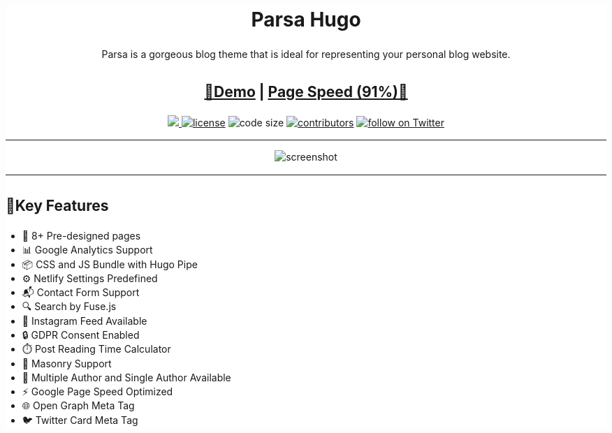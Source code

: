 <h1 align=center>Parsa Hugo</h1>

<p align=center>Parsa is a gorgeous blog theme that is ideal for representing your personal blog website.  </p>
<h2 align="center"> <a target="_blank" href="https://demo.gethugothemes.com/parsa" rel="nofollow">👀Demo</a> | <a  target="_blank" href="https://pagespeed.web.dev/report?url=https%3A%2F%2Fdemo.gethugothemes.com%2Fparsa%2Fsite%2F&form_factor=desktopF">Page Speed (91%)🚀</a></h2>



<p align=center>
  <a href="https://github.com/gohugoio/hugo/releases/tag/v0.127.0" alt="Contributors">
    <img src="https://img.shields.io/static/v1?label=min-HUGO-version&message=0.127.0&color=f00&logo=hugo" />
  </a>

  <a href="https://github.com/themefisher/parsa-hugo/blob/master/LICENSE">
    <img src="https://img.shields.io/github/license/themefisher/parsa-hugo" alt="license"></a>

  <img src="https://img.shields.io/github/languages/code-size/themefisher/parsa-hugo" alt="code size">

  <a href="https://github.com/themefisher/parsa-hugo/graphs/contributors">
    <img src="https://img.shields.io/github/contributors/themefisher/parsa-hugo" alt="contributors"></a>

  <a href="https://twitter.com/intent/follow?screen_name=gethugothemes">
    <img src="https://img.shields.io/twitter/follow/gethugothemes?style=social&logo=twitter"
      alt="follow on Twitter"></a>
</p>

---

<p align="center">
<img src="https://demo.gethugothemes.com/thumbnails/parsa.png" alt="screenshot" width="100%">
</p>

---

## 🔑Key Features
- 📄 8+ Pre-designed pages
- 📊 Google Analytics Support
- 📦 CSS and JS Bundle with Hugo Pipe
- ⚙️ Netlify Settings Predefined
- 📬 Contact Form Support
- 🔍 Search by Fuse.js
- 📸 Instagram Feed Available
- 🔒 GDPR Consent Enabled
- ⏱️ Post Reading Time Calculator
- 🧱 Masonry Support
- 👥 Multiple Author and Single Author Available
- ⚡ Google Page Speed Optimized
- 🌐 Open Graph Meta Tag
- 🐦 Twitter Card Meta Tag
